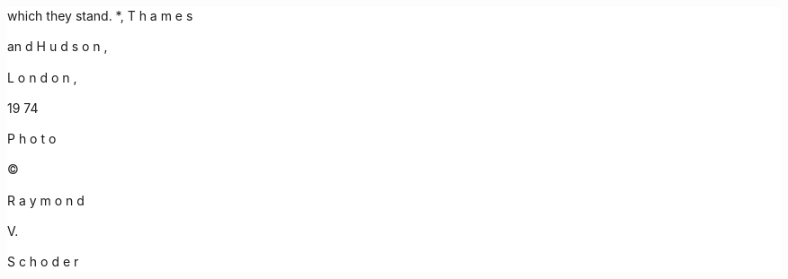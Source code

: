 which they stand. 
*, 
T
h
a
m
e
s
 
an
d 
H
u
d
s
o
n
,
 
L
o
n
d
o
n
,
 
19
74
 
  P
h
o
t
o
 
©
 
R
a
y
m
o
n
d
 
V.
 
S
c
h
o
d
e
r
 